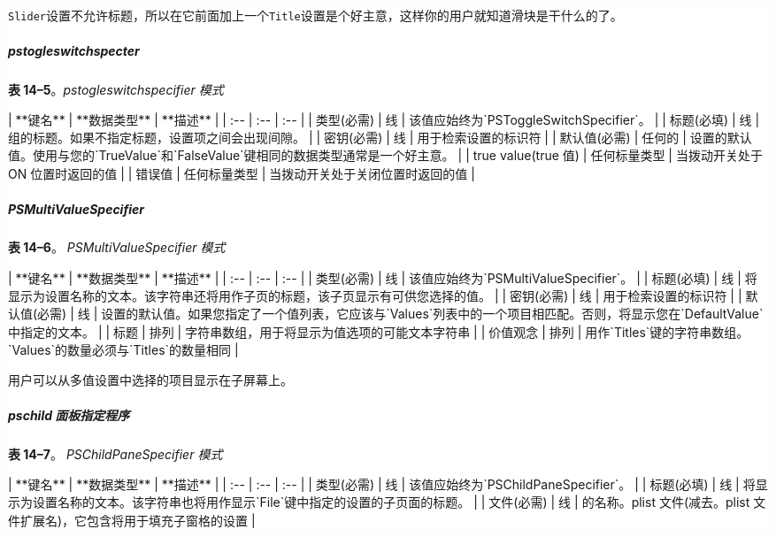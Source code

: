 `Slider`设置不允许标题，所以在它前面加上一个`Title`设置是个好主意，这样你的用户就知道滑块是干什么的了。

##### pstogleswitchspecter

**表 14–5**。*pstogleswitchspecifier 模式*

<colgroup><col align="left" valign="top" width="20%"> <col align="left" valign="top" width="20%"> <col align="left" valign="top" width="50%"></colgroup> 
| **键名** | **数据类型** | **描述** |
| :-- | :-- | :-- |
| 类型(必需) | 线 | 该值应始终为`PSToggleSwitchSpecifier`。 |
| 标题(必填) | 线 | 组的标题。如果不指定标题，设置项之间会出现间隙。 |
| 密钥(必需) | 线 | 用于检索设置的标识符 |
| 默认值(必需) | 任何的 | 设置的默认值。使用与您的`TrueValue`和`FalseValue`键相同的数据类型通常是一个好主意。 |
| true value(true 值) | 任何标量类型 | 当拨动开关处于 ON 位置时返回的值 |
| 错误值 | 任何标量类型 | 当拨动开关处于关闭位置时返回的值 |

##### PSMultiValueSpecifier

**表 14–6**。 *PSMultiValueSpecifier 模式*

<colgroup><col align="left" valign="top" width="20%"> <col align="left" valign="top" width="20%"> <col align="left" valign="top" width="50%"></colgroup> 
| **键名** | **数据类型** | **描述** |
| :-- | :-- | :-- |
| 类型(必需) | 线 | 该值应始终为`PSMultiValueSpecifier`。 |
| 标题(必填) | 线 | 将显示为设置名称的文本。该字符串还将用作子页的标题，该子页显示有可供您选择的值。 |
| 密钥(必需) | 线 | 用于检索设置的标识符 |
| 默认值(必需) | 线 | 设置的默认值。如果您指定了一个值列表，它应该与`Values`列表中的一个项目相匹配。否则，将显示您在`DefaultValue`中指定的文本。 |
| 标题 | 排列 | 字符串数组，用于将显示为值选项的可能文本字符串 |
| 价值观念 | 排列 | 用作`Titles`键的字符串数组。`Values`的数量必须与`Titles`的数量相同 |

用户可以从多值设置中选择的项目显示在子屏幕上。

##### pschild 面板指定程序

**表 14–7**。 *PSChildPaneSpecifier 模式*

<colgroup><col align="left" valign="top" width="20%"> <col align="left" valign="top" width="20%"> <col align="left" valign="top" width="50%"></colgroup> 
| **键名** | **数据类型** | **描述** |
| :-- | :-- | :-- |
| 类型(必需) | 线 | 该值应始终为`PSChildPaneSpecifier`。 |
| 标题(必填) | 线 | 将显示为设置名称的文本。该字符串也将用作显示`File`键中指定的设置的子页面的标题。 |
| 文件(必需) | 线 | 的名称。plist 文件(减去。plist 文件扩展名)，它包含将用于填充子窗格的设置 |
